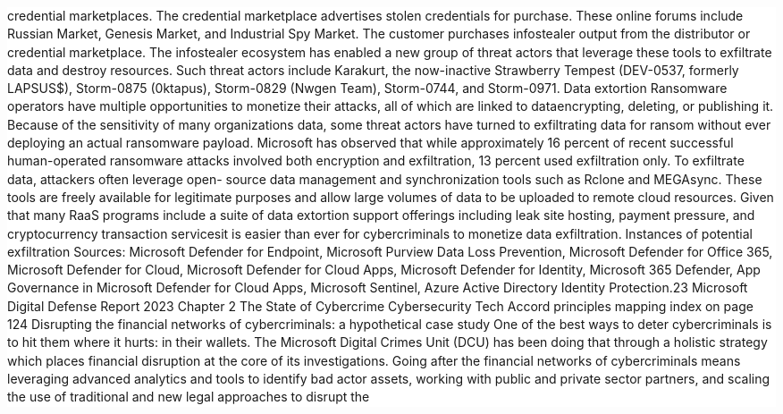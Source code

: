 credential marketplaces. 
 The credential marketplace advertises stolen 
credentials for purchase. These online forums 
include Russian Market, Genesis Market, and 
Industrial Spy Market. 
 The customer purchases infostealer output 
from the distributor or credential marketplace. 
The infostealer ecosystem has enabled a new 
group of threat actors that leverage these tools to 
exfiltrate data and destroy resources. Such threat 
actors include Karakurt, the now\-inactive Strawberry 
Tempest (DEV\-0537, formerly LAPSUS$), Storm\-0875 
(0ktapus), Storm\-0829 (Nwgen Team), Storm\-0744, 
and Storm\-0971\. 
Data extortion 
Ransomware operators have multiple opportunities 
to monetize their attacks, all of which are linked 
to dataencrypting, deleting, or publishing it. 
Because of the sensitivity of many organizations 
data, some threat actors have turned to exfiltrating 
data for ransom without ever deploying an actual 
ransomware payload. Microsoft has observed that 
while approximately 16 percent of recent successful 
human\-operated ransomware attacks involved 
both encryption and exfiltration, 13 percent used 
exfiltration only. 
To exfiltrate data, attackers often leverage open\-
source data management and synchronization tools 
such as Rclone and MEGAsync. These tools are 
freely available for legitimate purposes and allow 
large volumes of data to be uploaded to remote 
cloud resources. Given that many RaaS programs 
include a suite of data extortion support offerings 
including leak site hosting, payment pressure, and 
cryptocurrency transaction servicesit is easier than 
ever for cybercriminals to monetize data exfiltration. 
Instances of potential exfiltration 
Sources: Microsoft Defender for Endpoint, Microsoft Purview Data Loss Prevention, Microsoft Defender 
for Office 365, Microsoft Defender for Cloud, Microsoft Defender for Cloud Apps, Microsoft Defender 
for Identity, Microsoft 365 Defender, App Governance in Microsoft Defender for Cloud Apps, Microsoft 
Sentinel, Azure Active Directory Identity Protection.23
 Microsoft Digital Defense Report 2023 
Chapter 2 The State of Cybercrime 
Cybersecurity Tech Accord principles 
mapping index on page 124 
Disrupting the 
financial networks 
of cybercriminals: 
a hypothetical 
case study 
One of the best ways to deter 
cybercriminals is to hit them where it 
hurts: in their wallets. The Microsoft 
Digital Crimes Unit (DCU) has been doing 
that through a holistic strategy which 
places financial disruption at the core of 
its investigations. 
Going after the financial networks of cybercriminals 
means leveraging advanced analytics and tools 
to identify bad actor assets, working with public 
and private sector partners, and scaling the use of 
traditional and new legal approaches to disrupt the 